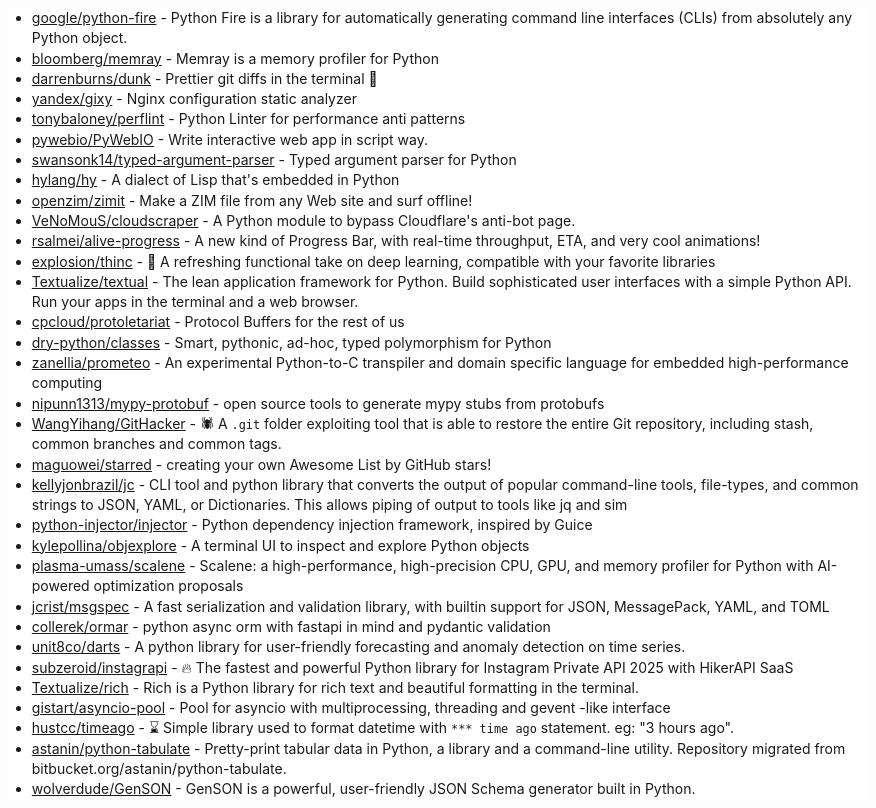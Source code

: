 - [google/python-fire](https://github.com/google/python-fire) - Python Fire is a library for automatically generating command line interfaces (CLIs) from absolutely any Python object.
- [bloomberg/memray](https://github.com/bloomberg/memray) - Memray is a memory profiler for Python
- [darrenburns/dunk](https://github.com/darrenburns/dunk) - Prettier git diffs in the terminal  🎨
- [yandex/gixy](https://github.com/yandex/gixy) - Nginx configuration static analyzer
- [tonybaloney/perflint](https://github.com/tonybaloney/perflint) - Python Linter for performance anti patterns
- [pywebio/PyWebIO](https://github.com/pywebio/PyWebIO) - Write interactive web app in script way.
- [swansonk14/typed-argument-parser](https://github.com/swansonk14/typed-argument-parser) - Typed argument parser for Python
- [hylang/hy](https://github.com/hylang/hy) - A dialect of Lisp that's embedded in Python
- [openzim/zimit](https://github.com/openzim/zimit) - Make a ZIM file from any Web site and surf offline!
- [VeNoMouS/cloudscraper](https://github.com/VeNoMouS/cloudscraper) - A Python module to bypass Cloudflare's anti-bot page.
- [rsalmei/alive-progress](https://github.com/rsalmei/alive-progress) - A new kind of Progress Bar, with real-time throughput, ETA, and very cool animations!
- [explosion/thinc](https://github.com/explosion/thinc) - 🔮 A refreshing functional take on deep learning, compatible with your favorite libraries
- [Textualize/textual](https://github.com/Textualize/textual) - The lean application framework for Python.  Build sophisticated user interfaces with a simple Python API. Run your apps in the terminal and a web browser.
- [cpcloud/protoletariat](https://github.com/cpcloud/protoletariat) - Protocol Buffers for the rest of us
- [dry-python/classes](https://github.com/dry-python/classes) - Smart, pythonic, ad-hoc, typed polymorphism for Python
- [zanellia/prometeo](https://github.com/zanellia/prometeo) - An experimental Python-to-C transpiler and domain specific language for embedded high-performance computing
- [nipunn1313/mypy-protobuf](https://github.com/nipunn1313/mypy-protobuf) - open source tools to generate mypy stubs from protobufs
- [WangYihang/GitHacker](https://github.com/WangYihang/GitHacker) - 🕷️ A `.git` folder exploiting tool that is able to restore the entire Git repository, including stash, common branches and common tags.
- [maguowei/starred](https://github.com/maguowei/starred) - creating your own Awesome List by GitHub stars!
- [kellyjonbrazil/jc](https://github.com/kellyjonbrazil/jc) - CLI tool and python library that converts the output of popular command-line tools, file-types, and common strings to JSON, YAML, or Dictionaries. This allows piping of output to tools like jq and sim
- [python-injector/injector](https://github.com/python-injector/injector) - Python dependency injection framework, inspired by Guice
- [kylepollina/objexplore](https://github.com/kylepollina/objexplore) - A terminal UI to inspect and explore Python objects
- [plasma-umass/scalene](https://github.com/plasma-umass/scalene) - Scalene: a high-performance, high-precision CPU, GPU, and memory profiler for Python with AI-powered optimization proposals
- [jcrist/msgspec](https://github.com/jcrist/msgspec) - A fast serialization and validation library, with builtin support for JSON, MessagePack, YAML, and TOML
- [collerek/ormar](https://github.com/collerek/ormar) - python async orm with fastapi in mind and pydantic validation
- [unit8co/darts](https://github.com/unit8co/darts) - A python library for user-friendly forecasting and anomaly detection on time series.
- [subzeroid/instagrapi](https://github.com/subzeroid/instagrapi) - 🔥 The fastest and powerful Python library for Instagram Private API 2025 with HikerAPI SaaS
- [Textualize/rich](https://github.com/Textualize/rich) - Rich is a Python library for rich text and beautiful formatting in the terminal.
- [gistart/asyncio-pool](https://github.com/gistart/asyncio-pool) - Pool for asyncio with multiprocessing, threading and gevent -like interface
- [hustcc/timeago](https://github.com/hustcc/timeago) - :hourglass: Simple library used to format datetime with `*** time ago` statement. eg: "3 hours ago".
- [astanin/python-tabulate](https://github.com/astanin/python-tabulate) - Pretty-print tabular data in Python, a library and a command-line utility. Repository migrated from bitbucket.org/astanin/python-tabulate.
- [wolverdude/GenSON](https://github.com/wolverdude/GenSON) - GenSON is a powerful, user-friendly JSON Schema generator built in Python.